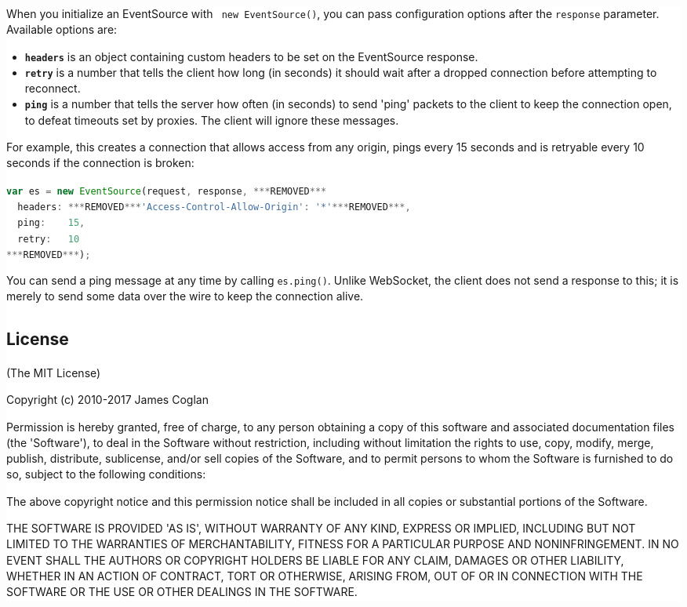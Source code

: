 When you initialize an EventSource with ` new EventSource()`, you can pass
configuration options after the `response` parameter. Available options are:

* <b>`headers`</b> is an object containing custom headers to be set on the
  EventSource response.
* <b>`retry`</b> is a number that tells the client how long (in seconds) it
  should wait after a dropped connection before attempting to reconnect.
* <b>`ping`</b> is a number that tells the server how often (in seconds) to send
  'ping' packets to the client to keep the connection open, to defeat timeouts
  set by proxies. The client will ignore these messages.

For example, this creates a connection that allows access from any origin, pings
every 15 seconds and is retryable every 10 seconds if the connection is broken:

```js
var es = new EventSource(request, response, ***REMOVED***
  headers: ***REMOVED***'Access-Control-Allow-Origin': '*'***REMOVED***,
  ping:    15,
  retry:   10
***REMOVED***);
```

You can send a ping message at any time by calling `es.ping()`. Unlike
WebSocket, the client does not send a response to this; it is merely to send
some data over the wire to keep the connection alive.


## License

(The MIT License)

Copyright (c) 2010-2017 James Coglan

Permission is hereby granted, free of charge, to any person obtaining a copy of
this software and associated documentation files (the 'Software'), to deal in
the Software without restriction, including without limitation the rights to
use, copy, modify, merge, publish, distribute, sublicense, and/or sell copies of
the Software, and to permit persons to whom the Software is furnished to do so,
subject to the following conditions:

The above copyright notice and this permission notice shall be included in all
copies or substantial portions of the Software.

THE SOFTWARE IS PROVIDED 'AS IS', WITHOUT WARRANTY OF ANY KIND, EXPRESS OR
IMPLIED, INCLUDING BUT NOT LIMITED TO THE WARRANTIES OF MERCHANTABILITY, FITNESS
FOR A PARTICULAR PURPOSE AND NONINFRINGEMENT. IN NO EVENT SHALL THE AUTHORS OR
COPYRIGHT HOLDERS BE LIABLE FOR ANY CLAIM, DAMAGES OR OTHER LIABILITY, WHETHER
IN AN ACTION OF CONTRACT, TORT OR OTHERWISE, ARISING FROM, OUT OF OR IN
CONNECTION WITH THE SOFTWARE OR THE USE OR OTHER DEALINGS IN THE SOFTWARE.
